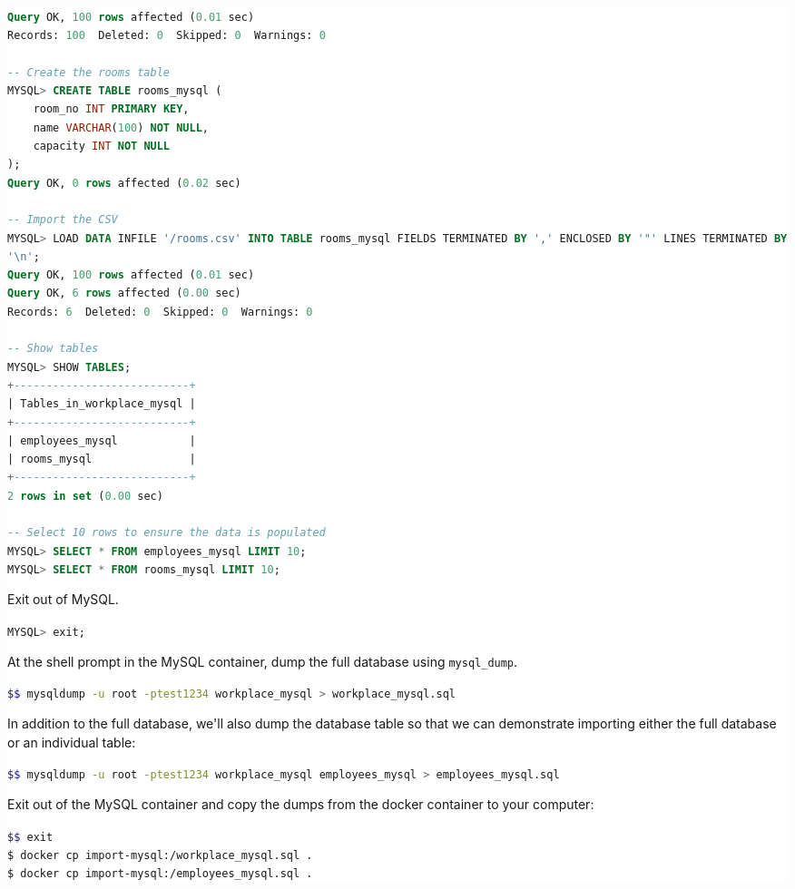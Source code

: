 ```sql
Query OK, 100 rows affected (0.01 sec)
Records: 100  Deleted: 0  Skipped: 0  Warnings: 0

-- Create the rooms table
MYSQL> CREATE TABLE rooms_mysql (
    room_no INT PRIMARY KEY,
    name VARCHAR(100) NOT NULL,
    capacity INT NOT NULL
);
Query OK, 0 rows affected (0.02 sec)

-- Import the CSV
MYSQL> LOAD DATA INFILE '/rooms.csv' INTO TABLE rooms_mysql FIELDS TERMINATED BY ',' ENCLOSED BY '"' LINES TERMINATED BY '\n';
Query OK, 100 rows affected (0.01 sec)
Query OK, 6 rows affected (0.00 sec)
Records: 6  Deleted: 0  Skipped: 0  Warnings: 0

-- Show tables
MYSQL> SHOW TABLES;
+---------------------------+
| Tables_in_workplace_mysql |
+---------------------------+
| employees_mysql           |
| rooms_mysql               |
+---------------------------+
2 rows in set (0.00 sec)

-- Select 10 rows to ensure the data is populated
MYSQL> SELECT * FROM employees_mysql LIMIT 10;
MYSQL> SELECT * FROM rooms_mysql LIMIT 10;
```

Exit out of MySQL.

```sql
MYSQL> exit;
```

At the shell prompt in the MySQL container, dump the full database using `mysql_dump`.

```bash
$$ mysqldump -u root -ptest1234 workplace_mysql > workplace_mysql.sql
```

In addition to the full database, we'll also dump the database table so that we can demonstrate importing either the full database or an individual table:

```bash
$$ mysqldump -u root -ptest1234 workplace_mysql employees_mysql > employees_mysql.sql
```

Exit out of the MySQL container and copy the dumps from the docker container to your computer:

```bash
$$ exit
$ docker cp import-mysql:/workplace_mysql.sql .
$ docker cp import-mysql:/employees_mysql.sql .
```
